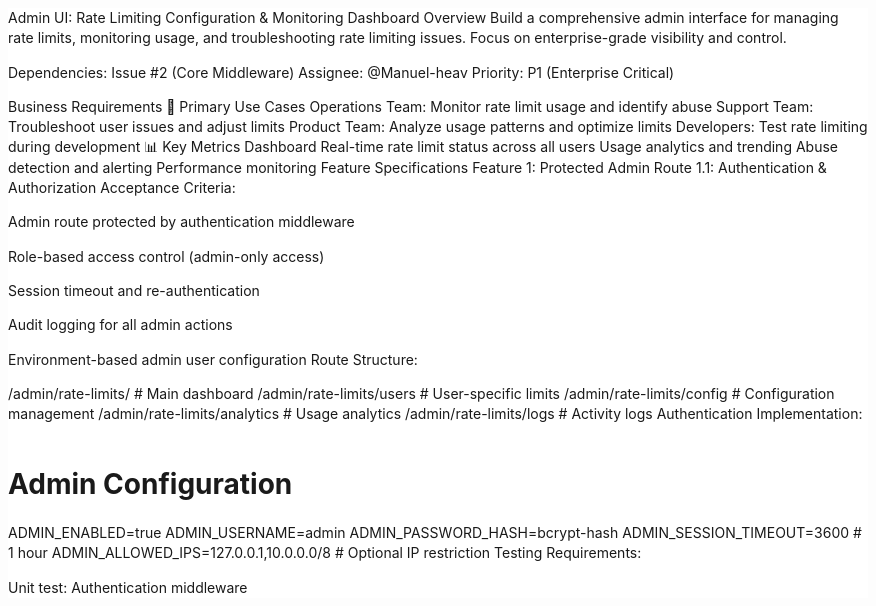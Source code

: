 Admin UI: Rate Limiting Configuration & Monitoring Dashboard
Overview
Build a comprehensive admin interface for managing rate limits, monitoring usage, and troubleshooting rate limiting issues. Focus on enterprise-grade visibility and control.

Dependencies: Issue #2 (Core Middleware)
Assignee: @Manuel-heav
Priority: P1 (Enterprise Critical)

Business Requirements
🎯 Primary Use Cases
Operations Team: Monitor rate limit usage and identify abuse
Support Team: Troubleshoot user issues and adjust limits
Product Team: Analyze usage patterns and optimize limits
Developers: Test rate limiting during development
📊 Key Metrics Dashboard
Real-time rate limit status across all users
Usage analytics and trending
Abuse detection and alerting
Performance monitoring
Feature Specifications
Feature 1: Protected Admin Route
1.1: Authentication & Authorization
Acceptance Criteria:


Admin route protected by authentication middleware

Role-based access control (admin-only access)

Session timeout and re-authentication

Audit logging for all admin actions

Environment-based admin user configuration
Route Structure:

/admin/rate-limits/          # Main dashboard
/admin/rate-limits/users     # User-specific limits
/admin/rate-limits/config    # Configuration management
/admin/rate-limits/analytics # Usage analytics
/admin/rate-limits/logs      # Activity logs
Authentication Implementation:

# Admin Configuration
ADMIN_ENABLED=true
ADMIN_USERNAME=admin
ADMIN_PASSWORD_HASH=bcrypt-hash
ADMIN_SESSION_TIMEOUT=3600  # 1 hour
ADMIN_ALLOWED_IPS=127.0.0.1,10.0.0.0/8  # Optional IP restriction
Testing Requirements:
 

Unit test: Authentication middleware
